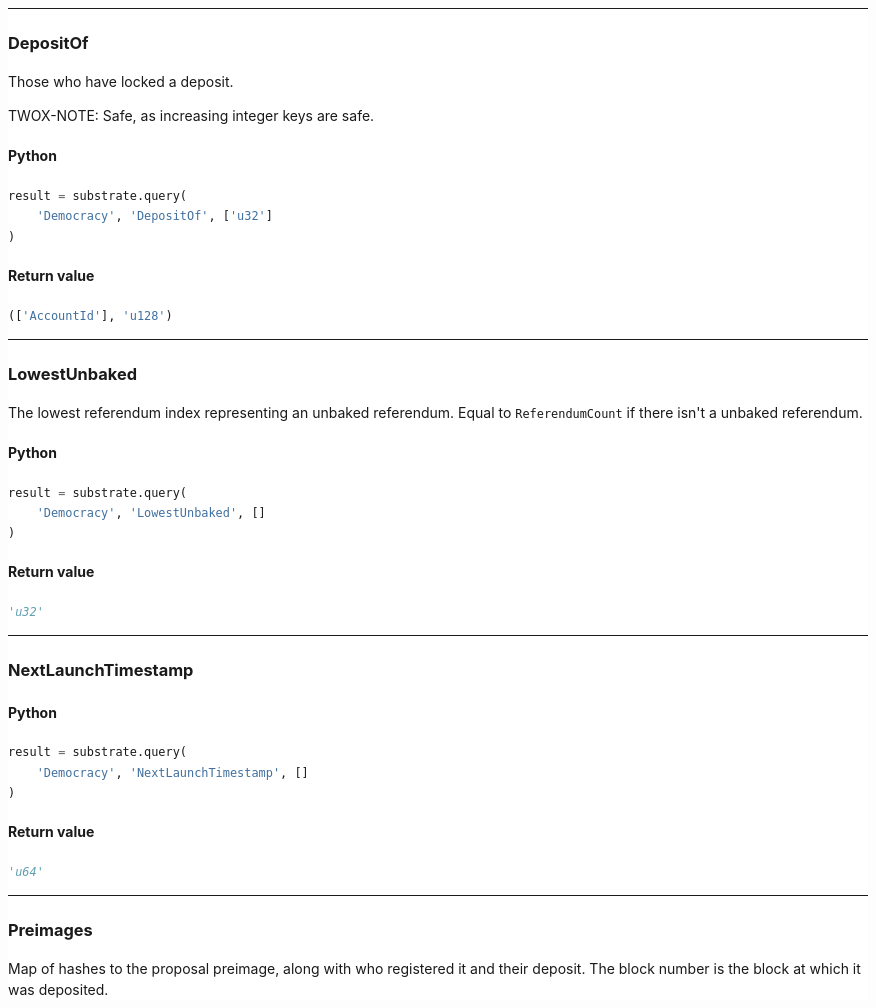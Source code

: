 ---------
### DepositOf
 Those who have locked a deposit.

 TWOX-NOTE: Safe, as increasing integer keys are safe.

#### Python
```python
result = substrate.query(
    'Democracy', 'DepositOf', ['u32']
)
```

#### Return value
```python
(['AccountId'], 'u128')
```
---------
### LowestUnbaked
 The lowest referendum index representing an unbaked referendum. Equal to
 `ReferendumCount` if there isn&#x27;t a unbaked referendum.

#### Python
```python
result = substrate.query(
    'Democracy', 'LowestUnbaked', []
)
```

#### Return value
```python
'u32'
```
---------
### NextLaunchTimestamp

#### Python
```python
result = substrate.query(
    'Democracy', 'NextLaunchTimestamp', []
)
```

#### Return value
```python
'u64'
```
---------
### Preimages
 Map of hashes to the proposal preimage, along with who registered it and their deposit.
 The block number is the block at which it was deposited.
